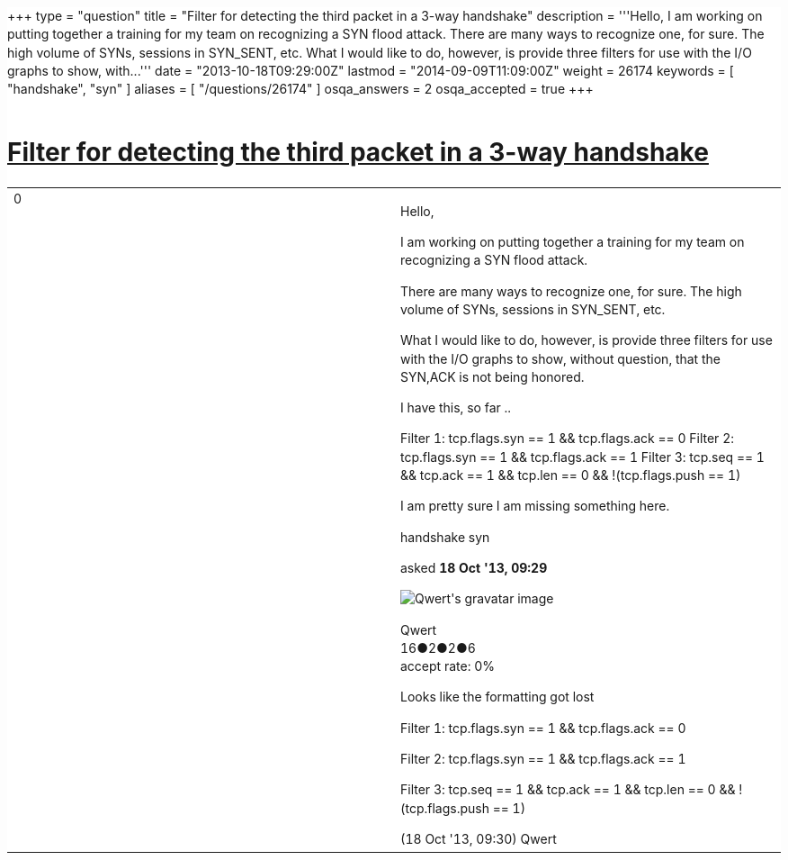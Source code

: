 +++
type = "question"
title = "Filter for detecting the third packet in a 3-way handshake"
description = '''Hello, I am working on putting together a training for my team on recognizing a SYN flood attack.  There are many ways to recognize one, for sure. The high volume of SYNs, sessions in SYN_SENT, etc.  What I would like to do, however, is provide three filters for use with the I/O graphs to show, with...'''
date = "2013-10-18T09:29:00Z"
lastmod = "2014-09-09T11:09:00Z"
weight = 26174
keywords = [ "handshake", "syn" ]
aliases = [ "/questions/26174" ]
osqa_answers = 2
osqa_accepted = true
+++

<div class="headNormal">

# [Filter for detecting the third packet in a 3-way handshake](/questions/26174/filter-for-detecting-the-third-packet-in-a-3-way-handshake)

</div>

<div id="main-body">

<div id="askform">

<table id="question-table" style="width:100%;"><colgroup><col style="width: 50%" /><col style="width: 50%" /></colgroup><tbody><tr class="odd"><td style="width: 30px; vertical-align: top"><div class="vote-buttons"><span id="post-26174-upvote" class="ajax-command post-vote up" rel="nofollow" title="I like this post (click again to cancel)"> </span><div id="post-26174-score" class="post-score" title="current number of votes">0</div><span id="post-26174-downvote" class="ajax-command post-vote down" rel="nofollow" title="I dont like this post (click again to cancel)"> </span> <span id="favorite-mark" class="ajax-command favorite-mark" rel="nofollow" title="mark/unmark this question as favorite (click again to cancel)"> </span><div id="favorite-count" class="favorite-count"></div></div></td><td><div id="item-right"><div class="question-body"><p>Hello,</p><p>I am working on putting together a training for my team on recognizing a SYN flood attack.<br />
</p><p>There are many ways to recognize one, for sure. The high volume of SYNs, sessions in SYN_SENT, etc.</p><p>What I would like to do, however, is provide three filters for use with the I/O graphs to show, without question, that the SYN,ACK is not being honored.</p><p>I have this, so far ..</p><p>Filter 1: tcp.flags.syn == 1 &amp;&amp; tcp.flags.ack == 0 Filter 2: tcp.flags.syn == 1 &amp;&amp; tcp.flags.ack == 1 Filter 3: tcp.seq == 1 &amp;&amp; tcp.ack == 1 &amp;&amp; tcp.len == 0 &amp;&amp; !(tcp.flags.push == 1)</p><p>I am pretty sure I am missing something here.</p></div><div id="question-tags" class="tags-container tags"><span class="post-tag tag-link-handshake" rel="tag" title="see questions tagged &#39;handshake&#39;">handshake</span> <span class="post-tag tag-link-syn" rel="tag" title="see questions tagged &#39;syn&#39;">syn</span></div><div id="question-controls" class="post-controls"></div><div class="post-update-info-container"><div class="post-update-info post-update-info-user"><p>asked <strong>18 Oct '13, 09:29</strong></p><img src="https://secure.gravatar.com/avatar/ad02d2c94bb362339b32ac9e2ca8468e?s=32&amp;d=identicon&amp;r=g" class="gravatar" width="32" height="32" alt="Qwert&#39;s gravatar image" /><p><span>Qwert</span><br />
<span class="score" title="16 reputation points">16</span><span title="2 badges"><span class="badge1">●</span><span class="badgecount">2</span></span><span title="2 badges"><span class="silver">●</span><span class="badgecount">2</span></span><span title="6 badges"><span class="bronze">●</span><span class="badgecount">6</span></span><br />
<span class="accept_rate" title="Rate of the user&#39;s accepted answers">accept rate:</span> <span title="Qwert has no accepted answers">0%</span> </br></p></div></div><div id="comments-container-26174" class="comments-container"><span id="26175"></span><div id="comment-26175" class="comment"><div id="post-26175-score" class="comment-score"></div><div class="comment-text"><p>Looks like the formatting got lost</p><p>Filter 1: tcp.flags.syn == 1 &amp;&amp; tcp.flags.ack == 0</p><p>Filter 2: tcp.flags.syn == 1 &amp;&amp; tcp.flags.ack == 1</p><p>Filter 3: tcp.seq == 1 &amp;&amp; tcp.ack == 1 &amp;&amp; tcp.len == 0 &amp;&amp; !(tcp.flags.push == 1)</p></div><div id="comment-26175-info" class="comment-info"><span class="comment-age">(18 Oct '13, 09:30)</span> <span class="comment-user userinfo">Qwert</span></div></div></div><div id="comment-tools-26174" class="comment-tools"></div><div class="clear"></div><div id="comment-26174-form-container" class="comment-form-container"></div><div class="clear"></div></div></td></tr></tbody></table>

